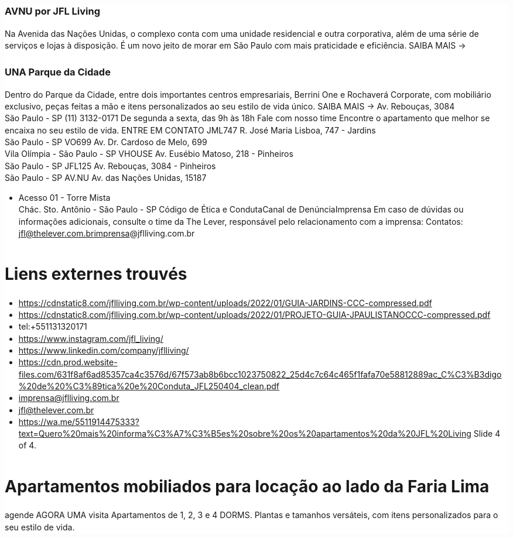 ### AVNU por JFL Living
Na Avenida das Nações Unidas, o complexo conta com uma unidade residencial e outra corporativa, além de uma série de serviços e lojas à disposição. É um novo jeito de morar em São Paulo com mais praticidade e eficiência.
SAIBA MAIS →
### UNA Parque da Cidade
Dentro do Parque da Cidade, entre dois importantes centros empresariais, Berrini One e Rochaverá Corporate, com mobiliário exclusivo, peças feitas a mão e itens personalizados ao seu estilo de vida único.
SAIBA MAIS →
Av. Rebouças, 3084  
São Paulo - SP
(11) 3132-0171
De segunda a sexta, das 9h às 18h
Fale com nosso time
Encontre o apartamento que melhor se encaixa no seu estilo de vida.
ENTRE EM CONTATO
JML747
R. José Maria Lisboa, 747 - Jardins  
São Paulo - SP
VO699
Av. Dr. Cardoso de Melo, 699  
Vila Olímpia - São Paulo - SP
VHOUSE
Av. Eusébio Matoso, 218 - Pinheiros  
São Paulo - SP
JFL125
Av. Rebouças, 3084 - Pinheiros  
São Paulo - SP
AV.NU
Av. das Nações Unidas, 15187  
- Acesso 01 - Torre Mista  
Chác. Sto. Antônio - São Paulo - SP
Código de Ética e CondutaCanal de DenúnciaImprensa
Em caso de dúvidas ou informações adicionais, consulte o time da The Lever, responsável pelo relacionamento com a imprensa:
Contatos:
jfl@thelever.com.brimprensa@jflliving.com.br


# Liens externes trouvés
- https://cdnstatic8.com/jflliving.com.br/wp-content/uploads/2022/01/GUIA-JARDINS-CCC-compressed.pdf
- https://cdnstatic8.com/jflliving.com.br/wp-content/uploads/2022/01/PROJETO-GUIA-JPAULISTANOCCC-compressed.pdf
- tel:+551131320171
- https://www.instagram.com/jfl_living/
- https://www.linkedin.com/company/jflliving/
- https://cdn.prod.website-files.com/631f8af6ad85357ca4c3576d/67f573ab8b6bcc1023750822_25d4c7c64c465f1fafa70e58812889ac_C%C3%B3digo%20de%20%C3%89tica%20e%20Conduta_JFL250404_clean.pdf
- imprensa@jflliving.com.br
- jfl@thelever.com.br
- https://wa.me/5511914475333?text=Quero%20mais%20informa%C3%A7%C3%B5es%20sobre%20os%20apartamentos%20da%20JFL%20Living
Slide 4 of 4.
# Apartamentos mobiliados para locação ao lado da Faria Lima
agende AGORA UMA visita
Apartamentos de 1, 2, 3 e 4 DORMS.
Plantas e tamanhos versáteis, com itens personalizados para o seu estilo de vida.
